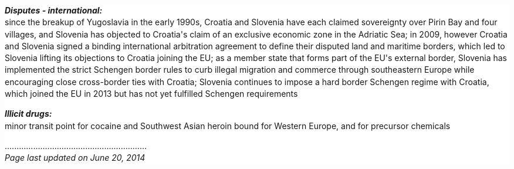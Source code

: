 **_Disputes - international:_**   
since the breakup of Yugoslavia in the early 1990s, Croatia and Slovenia have each claimed sovereignty over Pirin Bay and four villages, and Slovenia has objected to Croatia's claim of an exclusive economic zone in the Adriatic Sea; in 2009, however Croatia and Slovenia signed a binding international arbitration agreement to define their disputed land and maritime borders, which led to Slovenia lifting its objections to Croatia joining the EU; as a member state that forms part of the EU's external border, Slovenia has implemented the strict Schengen border rules to curb illegal migration and commerce through southeastern Europe while encouraging close cross-border ties with Croatia; Slovenia continues to impose a hard border Schengen regime with Croatia, which joined the EU in 2013 but has not yet fulfilled Schengen requirements

**_Illicit drugs:_**   
minor transit point for cocaine and Southwest Asian heroin bound for Western Europe, and for precursor chemicals


............................................................   
_Page last updated on June 20, 2014_
